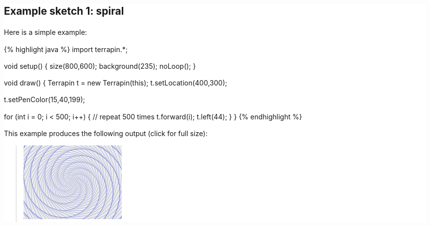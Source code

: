 ## Example sketch 1: spiral

Here is a simple example:

{% highlight java %}
import terrapin.*;

void setup() {
  size(800,600);
  background(235);
  noLoop();
}

void draw() {
  Terrapin t = new Terrapin(this);
  t.setLocation(400,300);
  
  t.setPenColor(15,40,199);
  
  for (int i = 0; i < 500; i++) { // repeat 500 times
    t.forward(i);
    t.left(44);
  }
}
{% endhighlight %}

This example produces the following output (click for full size):

> <a href="../img/lab04/spiral.png"><img style="width: 200px; height: 150px;" alt="Spiral" src="../img/lab04/spiral.png"></a>
